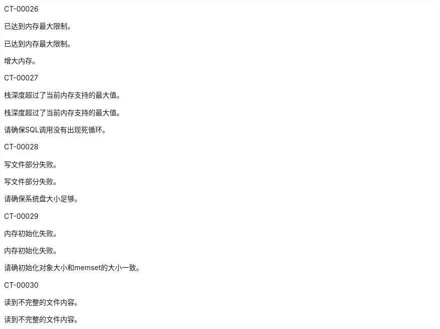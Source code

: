 <tr id="row163051928165320"><td class="cellrowborder" valign="top" width="25%" headers="mcps1.1.5.1.1 "><p id="p119802154910"><a name="p119802154910"></a><a name="p119802154910"></a>CT-00026</p>
</td>
<td class="cellrowborder" valign="top" width="25%" headers="mcps1.1.5.1.2 "><p id="p69801815494"><a name="p69801815494"></a><a name="p69801815494"></a>已达到内存最大限制。</p>
</td>
<td class="cellrowborder" valign="top" width="24.98%" headers="mcps1.1.5.1.3 "><p id="p2040117215545"><a name="p2040117215545"></a><a name="p2040117215545"></a>已达到内存最大限制。</p>
</td>
<td class="cellrowborder" valign="top" width="25.019999999999996%" headers="mcps1.1.5.1.4 "><p id="p1098011114918"><a name="p1098011114918"></a><a name="p1098011114918"></a>增大内存。</p>
</td>
</tr>
<tr id="row1326612264535"><td class="cellrowborder" valign="top" width="25%" headers="mcps1.1.5.1.1 "><p id="p1898011134918"><a name="p1898011134918"></a><a name="p1898011134918"></a>CT-00027</p>
</td>
<td class="cellrowborder" valign="top" width="25%" headers="mcps1.1.5.1.2 "><p id="p19793839285"><a name="p19793839285"></a><a name="p19793839285"></a>栈深度超过了当前内存支持的最大值。</p>
</td>
<td class="cellrowborder" valign="top" width="24.98%" headers="mcps1.1.5.1.3 "><p id="p970845132818"><a name="p970845132818"></a><a name="p970845132818"></a>栈深度超过了当前内存支持的最大值。</p>
</td>
<td class="cellrowborder" valign="top" width="25.019999999999996%" headers="mcps1.1.5.1.4 "><p id="p1465391511283"><a name="p1465391511283"></a><a name="p1465391511283"></a>请确保SQL调用没有出现死循环。</p>
</td>
</tr>
<tr id="row109101923165319"><td class="cellrowborder" valign="top" width="25%" headers="mcps1.1.5.1.1 "><p id="p154341626182820"><a name="p154341626182820"></a><a name="p154341626182820"></a>CT-00028</p>
</td>
<td class="cellrowborder" valign="top" width="25%" headers="mcps1.1.5.1.2 "><p id="p8434826152818"><a name="p8434826152818"></a><a name="p8434826152818"></a>写文件部分失败。</p>
</td>
<td class="cellrowborder" valign="top" width="24.98%" headers="mcps1.1.5.1.3 "><p id="p543422618283"><a name="p543422618283"></a><a name="p543422618283"></a>写文件部分失败。</p>
</td>
<td class="cellrowborder" valign="top" width="25.019999999999996%" headers="mcps1.1.5.1.4 "><p id="p14434112617282"><a name="p14434112617282"></a><a name="p14434112617282"></a>请确保系统盘大小足够。</p>
</td>
</tr>
<tr id="row993614219535"><td class="cellrowborder" valign="top" width="25%" headers="mcps1.1.5.1.1 "><p id="p74342265282"><a name="p74342265282"></a><a name="p74342265282"></a>CT-00029</p>
</td>
<td class="cellrowborder" valign="top" width="25%" headers="mcps1.1.5.1.2 "><p id="p1143452612287"><a name="p1143452612287"></a><a name="p1143452612287"></a>内存初始化失败。</p>
</td>
<td class="cellrowborder" valign="top" width="24.98%" headers="mcps1.1.5.1.3 "><p id="p15434192616285"><a name="p15434192616285"></a><a name="p15434192616285"></a>内存初始化失败。</p>
</td>
<td class="cellrowborder" valign="top" width="25.019999999999996%" headers="mcps1.1.5.1.4 "><p id="p15434152652817"><a name="p15434152652817"></a><a name="p15434152652817"></a>请确初始化对象大小和memset的大小一致。</p>
</td>
</tr>
<tr id="row837117725312"><td class="cellrowborder" valign="top" width="25%" headers="mcps1.1.5.1.1 "><p id="p12434172682817"><a name="p12434172682817"></a><a name="p12434172682817"></a>CT-00030</p>
</td>
<td class="cellrowborder" valign="top" width="25%" headers="mcps1.1.5.1.2 "><p id="p10434142614286"><a name="p10434142614286"></a><a name="p10434142614286"></a>读到不完整的文件内容。</p>
</td>
<td class="cellrowborder" valign="top" width="24.98%" headers="mcps1.1.5.1.3 "><p id="p174351126192814"><a name="p174351126192814"></a><a name="p174351126192814"></a>读到不完整的文件内容。</p>
</td>
